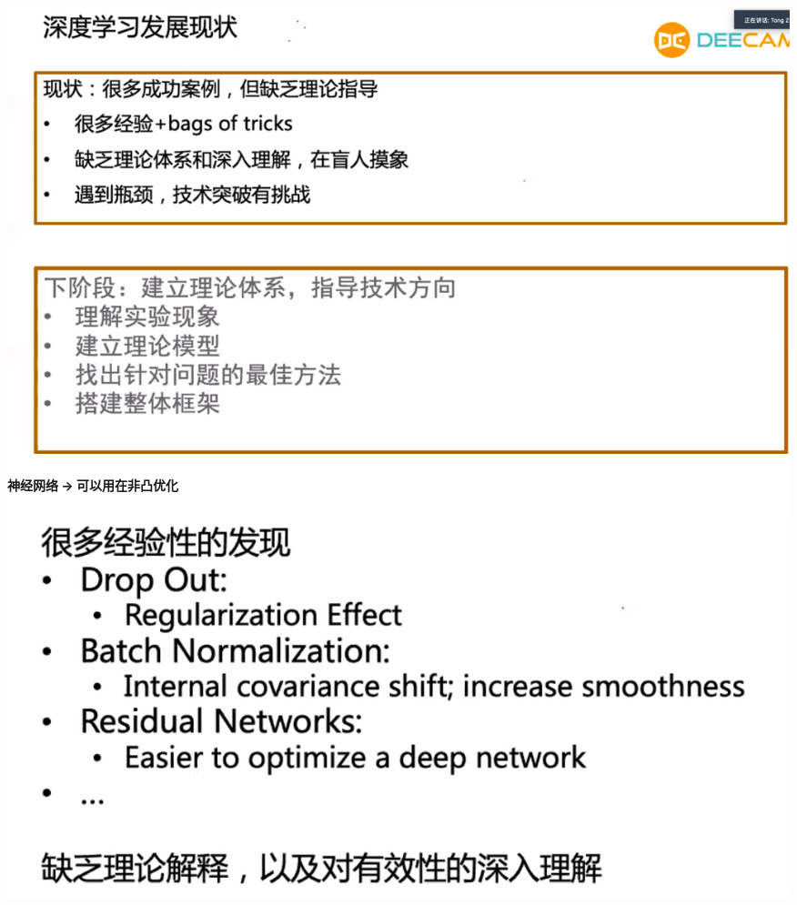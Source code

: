 ![image-20200613103142359](/img/in-post/20_03/image-20200613103142359.png)

#### 神经网络 -> 可以用在非凸优化

![image-20200613103514794](/img/in-post/20_03/image-20200613103514794.png)
